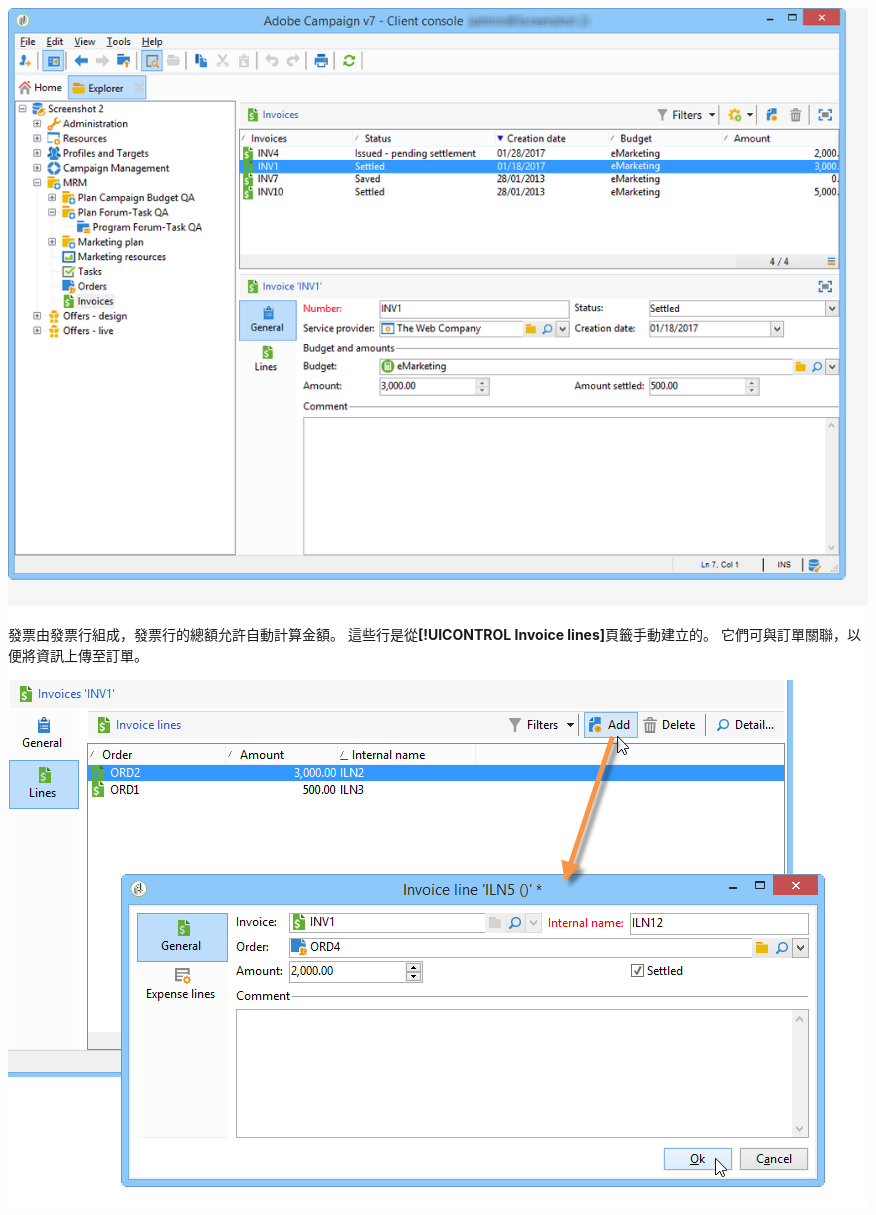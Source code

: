 ![](assets/s_user_cost_create_invoice.png)

發票由發票行組成，發票行的總額允許自動計算金額。 這些行是從&#x200B;**[!UICONTROL Invoice lines]**&#x200B;頁籤手動建立的。 它們可與訂單關聯，以便將資訊上傳至訂單。

![](assets/s_user_cost_invoice_add_line.png)
